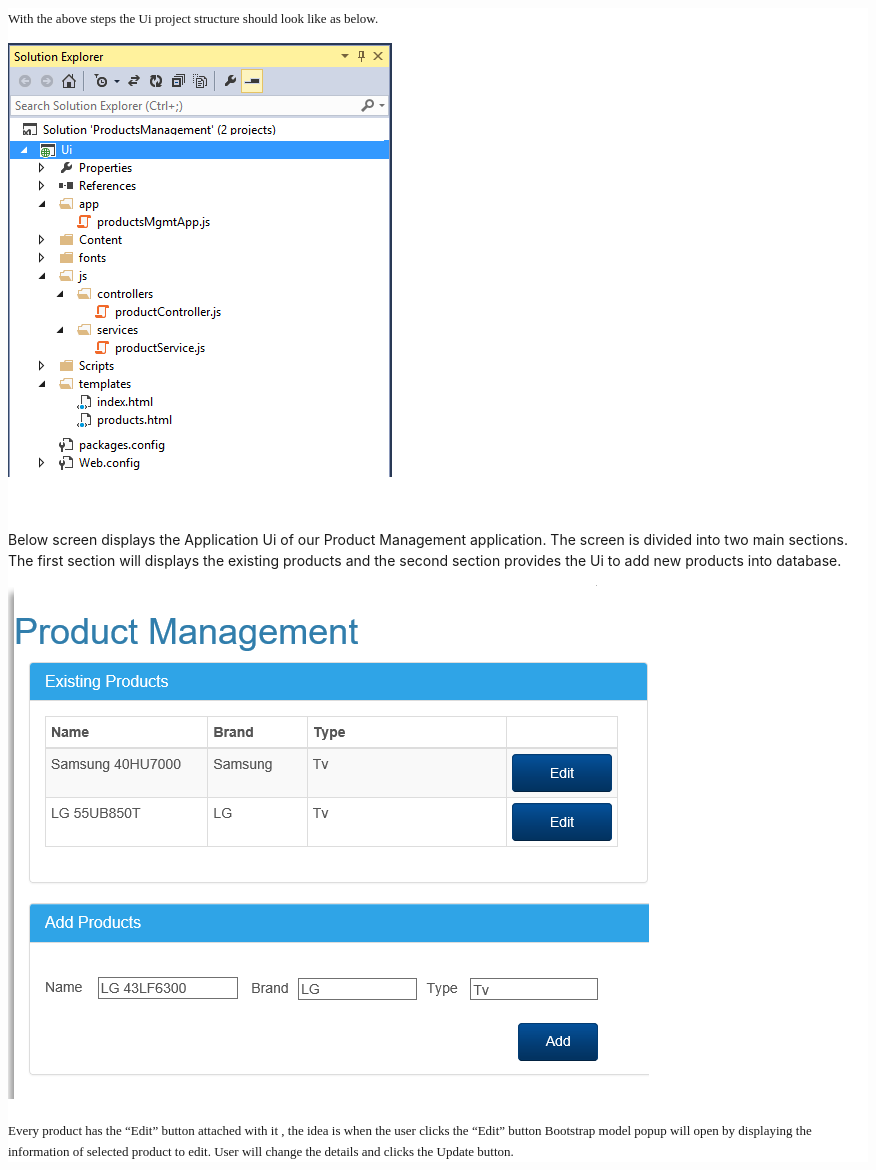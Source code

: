</li></ol>
<p><span style="font-family:Calibri; font-size:small">With the above steps the Ui project structure should look like as below.</span><strong>&nbsp;</strong><em>&nbsp;</em></p>
<p><img id="143792" src="143792-project_struct_ui.png" alt=""></p>
<p>&nbsp;</p>
<p><span>Below screen displays the Application&nbsp;Ui&nbsp;of our Product Management application. The screen is divided into two main sections. The first section will displays the existing products and the second section provides the Ui to add new products
 into database.</span></p>
<p><span><img id="143796" src="143796-screen_8.png" alt=""><br>
</span></p>
<p><span style="font-family:Calibri; font-size:small">Every product has the &ldquo;Edit&rdquo; button attached with it , the idea is when the user clicks the &ldquo;Edit&rdquo; button Bootstrap model popup will open by displaying the information of selected
 product to edit. User will change the details and clicks the&nbsp;Update button.</span></p>